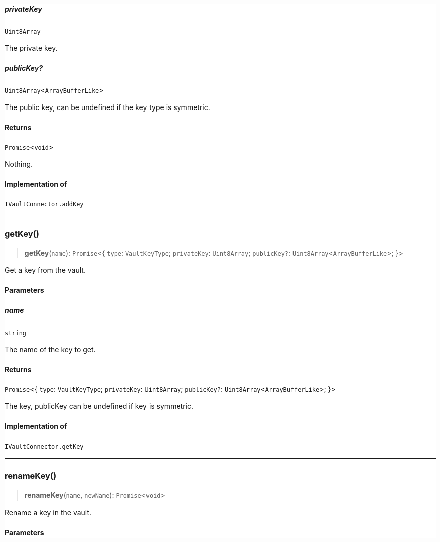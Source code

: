 ##### privateKey

`Uint8Array`

The private key.

##### publicKey?

`Uint8Array`\<`ArrayBufferLike`\>

The public key, can be undefined if the key type is symmetric.

#### Returns

`Promise`\<`void`\>

Nothing.

#### Implementation of

`IVaultConnector.addKey`

***

### getKey()

> **getKey**(`name`): `Promise`\<\{ `type`: `VaultKeyType`; `privateKey`: `Uint8Array`; `publicKey?`: `Uint8Array`\<`ArrayBufferLike`\>; \}\>

Get a key from the vault.

#### Parameters

##### name

`string`

The name of the key to get.

#### Returns

`Promise`\<\{ `type`: `VaultKeyType`; `privateKey`: `Uint8Array`; `publicKey?`: `Uint8Array`\<`ArrayBufferLike`\>; \}\>

The key, publicKey can be undefined if key is symmetric.

#### Implementation of

`IVaultConnector.getKey`

***

### renameKey()

> **renameKey**(`name`, `newName`): `Promise`\<`void`\>

Rename a key in the vault.

#### Parameters
